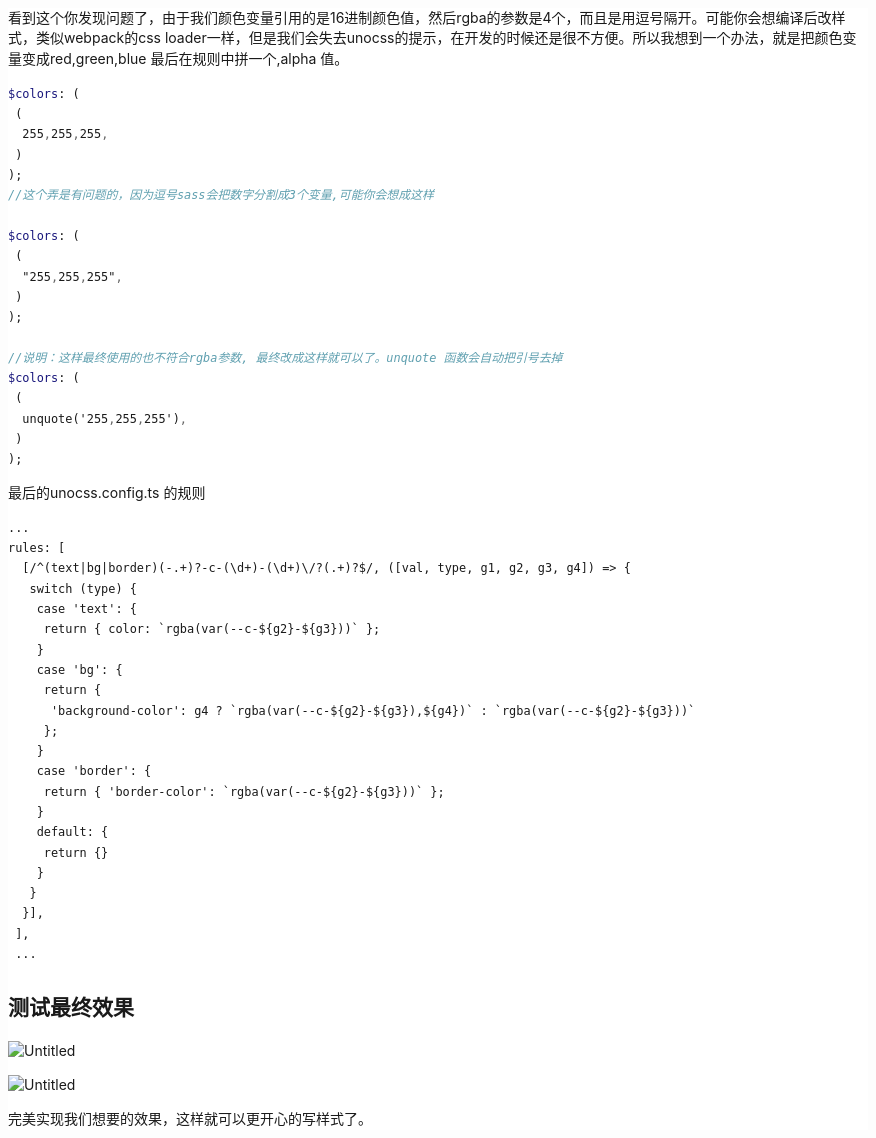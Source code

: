 看到这个你发现问题了，由于我们颜色变量引用的是16进制颜色值，然后rgba的参数是4个，而且是用逗号隔开。可能你会想编译后改样式，类似webpack的css loader一样，但是我们会失去unocss的提示，在开发的时候还是很不方便。所以我想到一个办法，就是把颜色变量变成red,green,blue 最后在规则中拼一个,alpha 值。

```sass
$colors: (
 (
  255,255,255,
 )
);
//这个弄是有问题的，因为逗号sass会把数字分割成3个变量,可能你会想成这样

$colors: (
 (
  "255,255,255",
 )
);

//说明：这样最终使用的也不符合rgba参数, 最终改成这样就可以了。unquote 函数会自动把引号去掉
$colors: (
 (
  unquote('255,255,255'),
 )
);
```

最后的unocss.config.ts 的规则

```tsx
...
rules: [
  [/^(text|bg|border)(-.+)?-c-(\d+)-(\d+)\/?(.+)?$/, ([val, type, g1, g2, g3, g4]) => {
   switch (type) {
    case 'text': {
     return { color: `rgba(var(--c-${g2}-${g3}))` };
    }
    case 'bg': {
     return {
      'background-color': g4 ? `rgba(var(--c-${g2}-${g3}),${g4})` : `rgba(var(--c-${g2}-${g3}))`
     };
    }
    case 'border': {
     return { 'border-color': `rgba(var(--c-${g2}-${g3}))` };
    }
    default: {
     return {}
    }
   }
  }],
 ],
 ...
```

## 测试最终效果

![Untitled](https://cdn.jsdelivr.net/gh/yxw007/BlogPicBed@master/img/1717412871017.png)

![Untitled](https://cdn.jsdelivr.net/gh/yxw007/BlogPicBed@master/img/1717412871706.png)

完美实现我们想要的效果，这样就可以更开心的写样式了。

